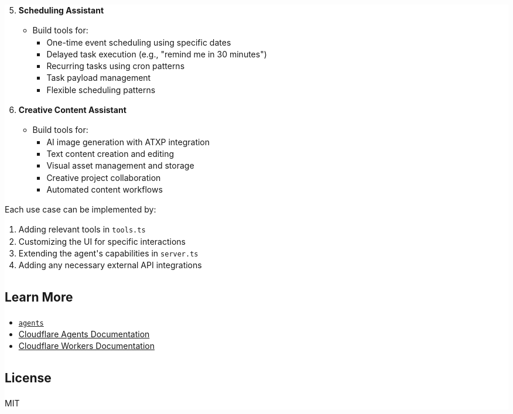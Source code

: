 5. **Scheduling Assistant**
   - Build tools for:
     - One-time event scheduling using specific dates
     - Delayed task execution (e.g., "remind me in 30 minutes")
     - Recurring tasks using cron patterns
     - Task payload management
     - Flexible scheduling patterns

6. **Creative Content Assistant**
   - Build tools for:
     - AI image generation with ATXP integration
     - Text content creation and editing
     - Visual asset management and storage
     - Creative project collaboration
     - Automated content workflows

Each use case can be implemented by:

1. Adding relevant tools in `tools.ts`
2. Customizing the UI for specific interactions
3. Extending the agent's capabilities in `server.ts`
4. Adding any necessary external API integrations

## Learn More

- [`agents`](https://github.com/cloudflare/agents/blob/main/packages/agents/README.md)
- [Cloudflare Agents Documentation](https://developers.cloudflare.com/agents/)
- [Cloudflare Workers Documentation](https://developers.cloudflare.com/workers/)

## License

MIT
